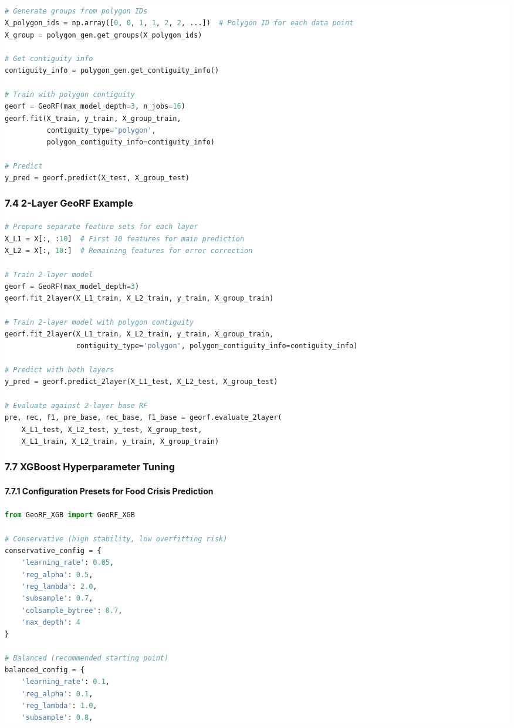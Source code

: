 ```python
# Generate groups from polygon IDs
X_polygon_ids = np.array([0, 0, 1, 1, 2, 2, ...])  # Polygon ID for each data point
X_group = polygon_gen.get_groups(X_polygon_ids)

# Get contiguity info
contiguity_info = polygon_gen.get_contiguity_info()

# Train with polygon contiguity
georf = GeoRF(max_model_depth=3, n_jobs=16)
georf.fit(X_train, y_train, X_group_train,
          contiguity_type='polygon',
          polygon_contiguity_info=contiguity_info)

# Predict
y_pred = georf.predict(X_test, X_group_test)
```

### 7.4 2-Layer GeoRF Example

```python
# Prepare separate feature sets for each layer
X_L1 = X[:, :10]  # First 10 features for main prediction
X_L2 = X[:, 10:]  # Remaining features for error correction

# Train 2-layer model
georf = GeoRF(max_model_depth=3)
georf.fit_2layer(X_L1_train, X_L2_train, y_train, X_group_train)

# Train 2-layer model with polygon contiguity
georf.fit_2layer(X_L1_train, X_L2_train, y_train, X_group_train,
                 contiguity_type='polygon', polygon_contiguity_info=contiguity_info)

# Predict with both layers
y_pred = georf.predict_2layer(X_L1_test, X_L2_test, X_group_test)

# Evaluate against 2-layer base RF
pre, rec, f1, pre_base, rec_base, f1_base = georf.evaluate_2layer(
    X_L1_test, X_L2_test, y_test, X_group_test,
    X_L1_train, X_L2_train, y_train, X_group_train)
```

### 7.7 XGBoost Hyperparameter Tuning

#### 7.7.1 Configuration Presets for Food Crisis Prediction

```python
from GeoRF_XGB import GeoRF_XGB

# Conservative (high stability, low overfitting risk)
conservative_config = {
    'learning_rate': 0.05,
    'reg_alpha': 0.5,
    'reg_lambda': 2.0,
    'subsample': 0.7,
    'colsample_bytree': 0.7,
    'max_depth': 4
}

# Balanced (recommended starting point)
balanced_config = {
    'learning_rate': 0.1,
    'reg_alpha': 0.1,
    'reg_lambda': 1.0,
    'subsample': 0.8,
```